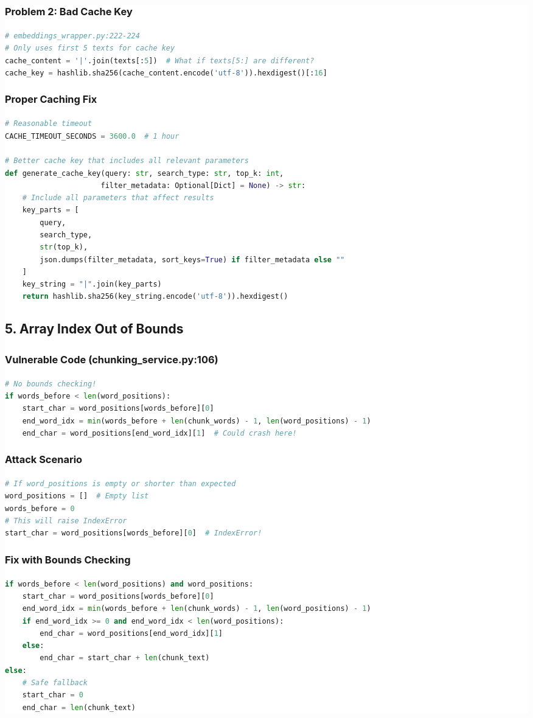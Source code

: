### Problem 2: Bad Cache Key
```python
# embeddings_wrapper.py:222-224
# Only uses first 5 texts for cache key
cache_content = '|'.join(texts[:5])  # What if texts[5:] are different?
cache_key = hashlib.sha256(cache_content.encode('utf-8')).hexdigest()[:16]
```

### Proper Caching Fix
```python
# Reasonable timeout
CACHE_TIMEOUT_SECONDS = 3600.0  # 1 hour

# Better cache key that includes all relevant parameters
def generate_cache_key(query: str, search_type: str, top_k: int, 
                      filter_metadata: Optional[Dict] = None) -> str:
    # Include all parameters that affect results
    key_parts = [
        query,
        search_type,
        str(top_k),
        json.dumps(filter_metadata, sort_keys=True) if filter_metadata else ""
    ]
    key_string = "|".join(key_parts)
    return hashlib.sha256(key_string.encode('utf-8')).hexdigest()
```

## 5. Array Index Out of Bounds

### Vulnerable Code (chunking_service.py:106)
```python
# No bounds checking!
if words_before < len(word_positions):
    start_char = word_positions[words_before][0]
    end_word_idx = min(words_before + len(chunk_words) - 1, len(word_positions) - 1)
    end_char = word_positions[end_word_idx][1]  # Could crash here!
```

### Attack Scenario
```python
# If word_positions is empty or shorter than expected
word_positions = []  # Empty list
words_before = 0
# This will raise IndexError
start_char = word_positions[words_before][0]  # IndexError!
```

### Fix with Bounds Checking
```python
if words_before < len(word_positions) and word_positions:
    start_char = word_positions[words_before][0]
    end_word_idx = min(words_before + len(chunk_words) - 1, len(word_positions) - 1)
    if end_word_idx >= 0 and end_word_idx < len(word_positions):
        end_char = word_positions[end_word_idx][1]
    else:
        end_char = start_char + len(chunk_text)
else:
    # Safe fallback
    start_char = 0
    end_char = len(chunk_text)
```
